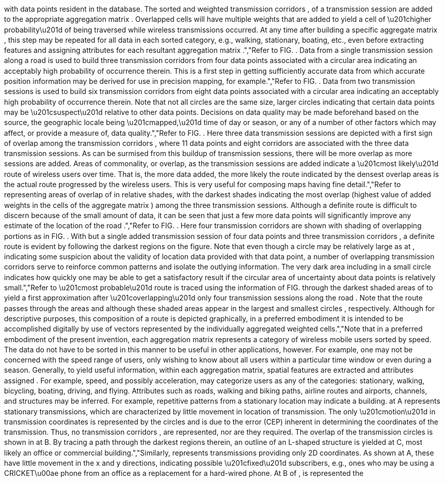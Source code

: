 with data points  resident in the database. The sorted and weighted transmission corridors ,  of a transmission session are added  to the appropriate aggregation matrix . Overlapped cells  will have multiple weights that are added to yield a cell  of \u201chigher probability\u201d of being traversed while wireless transmissions occurred. At any time after building a specific aggregate matrix , this step may be repeated  for all data in each sorted category, e.g., walking, stationary, boating, etc., even before extracting  features and assigning  attributes for each resultant aggregation matrix .","Refer to FIG. . Data from a single transmission session  along a road  is used to build three transmission corridors  from four data points  associated with a circular area  indicating an acceptably high probability of occurrence therein. This is a first step in getting sufficiently accurate data from which accurate position information may be derived for use in precision mapping, for example.","Refer to FIG. . Data from two transmission sessions  is used to build six transmission corridors  from eight data points  associated with a circular area  indicating an acceptably high probability of occurrence therein. Note that not all circles  are the same size, larger circles  indicating that certain data points may be \u201csuspect\u201d relative to other data points. Decisions on data quality may be made beforehand based on the source, the geographic locale being \u201cmapped,\u201d time of day or season, or any of a number of other factors which may affect, or provide a measure of, data quality.","Refer to FIG. . Here three data transmission sessions  are depicted with a first sign of overlap among the transmission corridors , where 11 data points  and eight corridors  are associated with the three data transmission sessions. As can be surmised from this buildup of transmission sessions, there will be more overlap as more sessions are added. Areas of commonality, or overlap, as the transmission sessions are added indicate a \u201cmost likely\u201d route of wireless users over time. That is, the more data added, the more likely the route indicated by the densest overlap areas is the actual route progressed by the wireless users. This is very useful for composing maps having fine detail.","Refer to  representing areas of overlap of  in relative shades, with the darkest shades indicating the most overlap (highest value of added weights in the cells  of the aggregate matrix ) among the three transmission sessions. Although a definite route is difficult to discern because of the small amount of data, it can be seen that just a few more data points will significantly improve any estimate of the location of the road .","Refer to FIG. . Here four transmission corridors  are shown with shading of overlapping portions as in FIG. . With but a single added transmission session of four data points  and three transmission corridors , a definite route is evident by following the darkest regions on the figure. Note that even though a circle  may be relatively large as at , indicating some suspicion about the validity of location data provided with that data point, a number of overlapping transmission corridors  serve to reinforce common patterns and isolate the outlying information. The very dark area  including in a small circle indicates how quickly one may be able to get a satisfactory result if the circular area  of uncertainty about data points  is relatively small.","Refer to  \u201cmost probable\u201d route  is traced using the information of FIG.  through the darkest shaded areas of  to yield a first approximation  after \u201coverlapping\u201d only four transmission sessions along the road . Note that the route  passes through the areas  and  although these shaded areas appear in the largest and smallest circles , respectively. Although for descriptive purposes, this composition of a route is depicted graphically, in a preferred embodiment it is intended to be accomplished digitally by use of vectors represented by the individually aggregated weighted cells.","Note that in a preferred embodiment of the present invention, each aggregation matrix  represents a category of wireless mobile users sorted by speed. The data do not have to be sorted in this manner to be useful in other applications, however. For example, one may not be concerned with the speed range of users, only wishing to know about all users within a particular time window or even during a season. Generally, to yield useful information, within each aggregation matrix, spatial features are extracted  and attributes assigned . For example, speed, and possibly acceleration, may categorize users as any of the categories: stationary, walking, bicycling, boating, driving, and flying. Attributes such as roads, walking and biking paths, airline routes and airports, channels, and structures may be inferred. For example, repetitive patterns from a stationary location may indicate a building.  at A represents stationary transmissions, which are characterized by little movement in location of transmission. The only \u201cmotion\u201d in transmission coordinates is represented by the circles  and is due to the error (CEP) inherent in determining the coordinates of the transmission. Thus, no transmission corridors ,  are represented, nor are they required. The overlap of the transmission circles  is shown in  at B. By tracing a path through the darkest regions therein, an outline of an L-shaped structure is yielded at C, most likely an office or commercial building.","Similarly,  represents transmissions providing only 2D coordinates. As shown at A, these have little movement in the x and y directions, indicating possible \u201cfixed\u201d subscribers, e.g., ones who may be using a CRICKET\u00ae phone from an office as a replacement for a hard-wired phone. At B of , is represented the